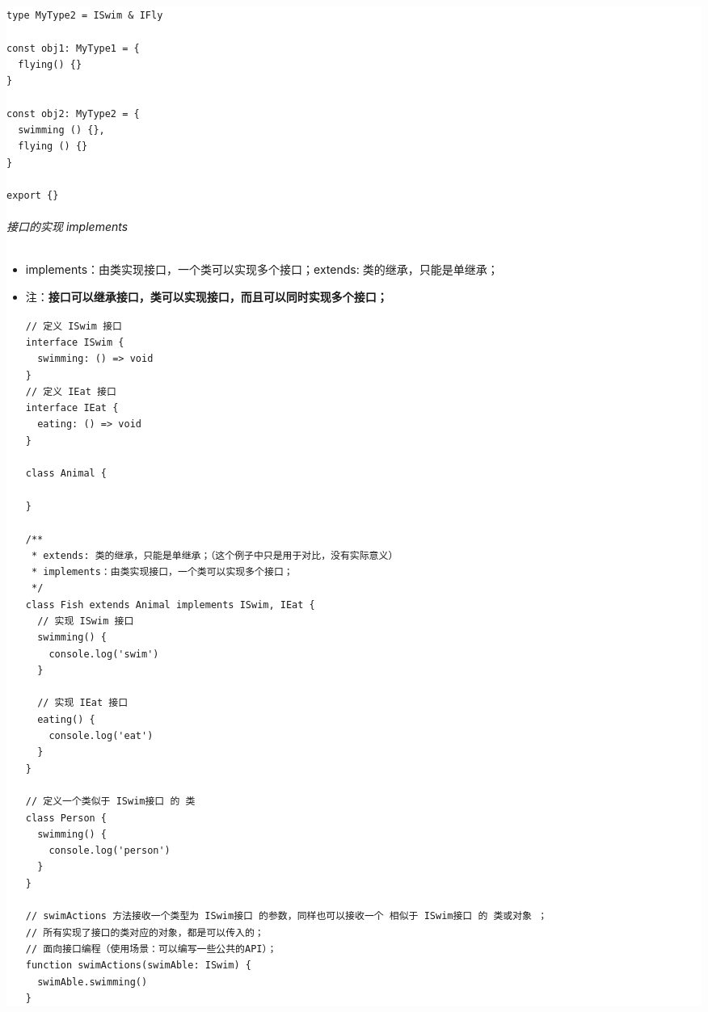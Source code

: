  ```
  type MyType2 = ISwim & IFly
  
  const obj1: MyType1 = {
    flying() {}
  }
  
  const obj2: MyType2 = {
    swimming () {},
    flying () {}
  }
  
  export {}
  ```

  

###### 接口的实现 implements 

- implements：由类实现接口，一个类可以实现多个接口；extends: 类的继承，只能是单继承；

- 注：**接口可以继承接口，类可以实现接口，而且可以同时实现多个接口；**

  ```
  // 定义 ISwim 接口
  interface ISwim {
    swimming: () => void
  }
  // 定义 IEat 接口
  interface IEat {
    eating: () => void
  }
  
  class Animal {
  
  }
  
  /**
   * extends: 类的继承，只能是单继承；（这个例子中只是用于对比，没有实际意义）
   * implements：由类实现接口，一个类可以实现多个接口；
   */
  class Fish extends Animal implements ISwim, IEat {
    // 实现 ISwim 接口
    swimming() {
      console.log('swim')
    }
  
    // 实现 IEat 接口
    eating() {
      console.log('eat')
    }
  }
  
  // 定义一个类似于 ISwim接口 的 类
  class Person {
    swimming() {
      console.log('person')
    }
  }
  
  // swimActions 方法接收一个类型为 ISwim接口 的参数，同样也可以接收一个 相似于 ISwim接口 的 类或对象 ；
  // 所有实现了接口的类对应的对象，都是可以传入的；
  // 面向接口编程（使用场景：可以编写一些公共的API）；
  function swimActions(swimAble: ISwim) {
    swimAble.swimming()
  }
  
  ```